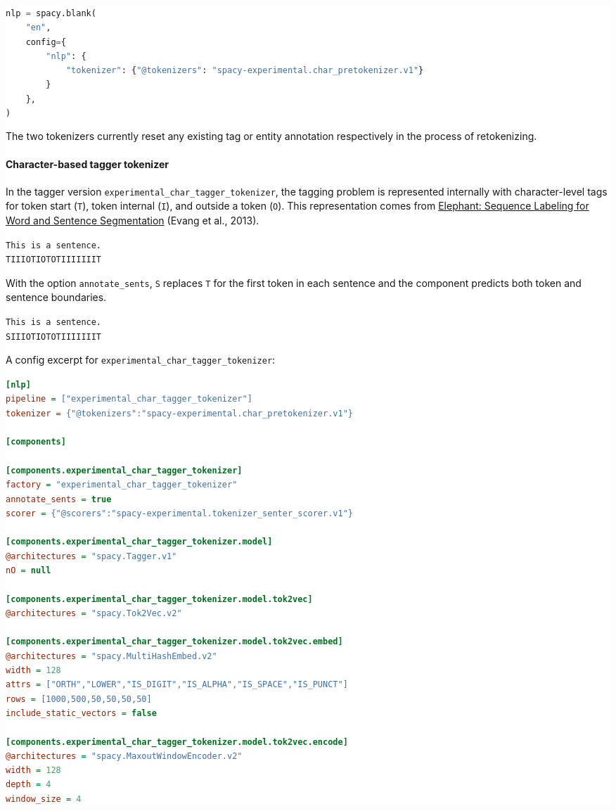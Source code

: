 ```python
nlp = spacy.blank(
    "en",
    config={
        "nlp": {
            "tokenizer": {"@tokenizers": "spacy-experimental.char_pretokenizer.v1"}
        }
    },
)
```

The two tokenizers currently reset any existing tag or entity annotation
respectively in the process of retokenizing.

#### Character-based tagger tokenizer

In the tagger version `experimental_char_tagger_tokenizer`, the tagging problem
is represented internally with character-level tags for token start (`T`),
token internal (`I`), and outside a token (`O`). This representation comes from
[Elephant: Sequence Labeling for Word and Sentence
Segmentation](https://aclanthology.org/D13-1146/) (Evang et al., 2013).

```none
This is a sentence.
TIIIOTIOTOTIIIIIIIT
```

With the option `annotate_sents`, `S` replaces `T` for the first token in each
sentence and the component predicts both token and sentence boundaries.

```none
This is a sentence.
SIIIOTIOTOTIIIIIIIT
```

A config excerpt for `experimental_char_tagger_tokenizer`:

```ini
[nlp]
pipeline = ["experimental_char_tagger_tokenizer"]
tokenizer = {"@tokenizers":"spacy-experimental.char_pretokenizer.v1"}

[components]

[components.experimental_char_tagger_tokenizer]
factory = "experimental_char_tagger_tokenizer"
annotate_sents = true
scorer = {"@scorers":"spacy-experimental.tokenizer_senter_scorer.v1"}

[components.experimental_char_tagger_tokenizer.model]
@architectures = "spacy.Tagger.v1"
nO = null

[components.experimental_char_tagger_tokenizer.model.tok2vec]
@architectures = "spacy.Tok2Vec.v2"

[components.experimental_char_tagger_tokenizer.model.tok2vec.embed]
@architectures = "spacy.MultiHashEmbed.v2"
width = 128
attrs = ["ORTH","LOWER","IS_DIGIT","IS_ALPHA","IS_SPACE","IS_PUNCT"]
rows = [1000,500,50,50,50,50]
include_static_vectors = false

[components.experimental_char_tagger_tokenizer.model.tok2vec.encode]
@architectures = "spacy.MaxoutWindowEncoder.v2"
width = 128
depth = 4
window_size = 4
```